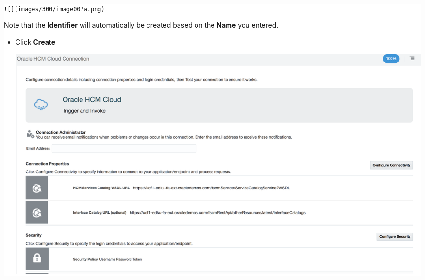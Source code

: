     ![](images/300/image007a.png)

Note that the **Identifier** will automatically be created based on the **Name** you entered.

- Click **Create**

	![](images/300/image008.png) 
